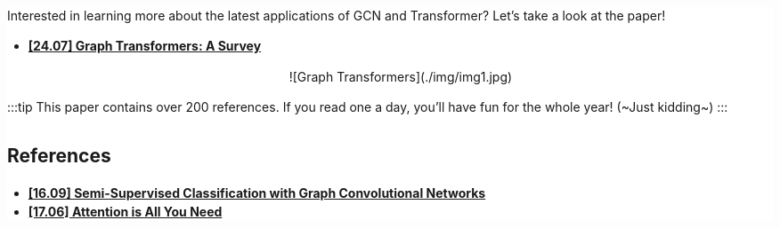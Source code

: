 Interested in learning more about the latest applications of GCN and Transformer? Let’s take a look at the paper!

- [**[24.07] Graph Transformers: A Survey**](https://arxiv.org/abs/2407.09777)

   <div align="center">
   <figure style={{"width": "80%"}}>
   ![Graph Transformers](./img/img1.jpg)
   </figure>
   </div>

:::tip
This paper contains over 200 references. If you read one a day, you’ll have fun for the whole year! (~Just kidding~)
:::

## References

- [**[16.09] Semi-Supervised Classification with Graph Convolutional Networks**](https://arxiv.org/abs/1609.02907)
- [**[17.06] Attention is All You Need**](https://arxiv.org/abs/1706.03762)
